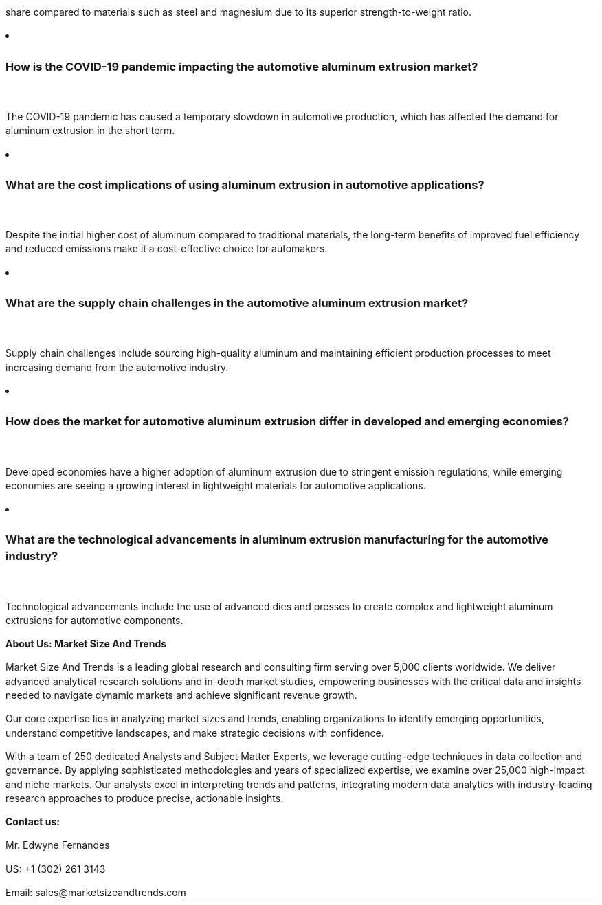 share compared to materials such as steel and magnesium due to its superior strength-to-weight ratio.</p> </li> <li> <h3>How is the COVID-19 pandemic impacting the automotive aluminum extrusion market?</h3> <p>&nbsp;</p><p>The COVID-19 pandemic has caused a temporary slowdown in automotive production, which has affected the demand for aluminum extrusion in the short term.</p> </li> <li> <h3>What are the cost implications of using aluminum extrusion in automotive applications?</h3> <p>&nbsp;</p><p>Despite the initial higher cost of aluminum compared to traditional materials, the long-term benefits of improved fuel efficiency and reduced emissions make it a cost-effective choice for automakers.</p> </li> <li> <h3>What are the supply chain challenges in the automotive aluminum extrusion market?</h3> <p>&nbsp;</p><p>Supply chain challenges include sourcing high-quality aluminum and maintaining efficient production processes to meet increasing demand from the automotive industry.</p> </li> <li> <h3>How does the market for automotive aluminum extrusion differ in developed and emerging economies?</h3> <p>&nbsp;</p><p>Developed economies have a higher adoption of aluminum extrusion due to stringent emission regulations, while emerging economies are seeing a growing interest in lightweight materials for automotive applications.</p> </li> <li> <h3>What are the technological advancements in aluminum extrusion manufacturing for the automotive industry?</h3> <p>&nbsp;</p><p>Technological advancements include the use of advanced dies and presses to create complex and lightweight aluminum extrusions for automotive components.</p> </li> </ol></body></html></p><p><strong>About Us:&nbsp;Market Size And Trends</strong></p><p>Market Size And Trends&nbsp;is a leading global research and consulting firm serving over 5,000 clients worldwide. We deliver advanced analytical research solutions and in-depth market studies, empowering businesses with the critical data and insights needed to navigate dynamic markets and achieve significant revenue growth.</p><p>Our core expertise lies in analyzing market sizes and trends, enabling organizations to identify emerging opportunities, understand competitive landscapes, and make strategic decisions with confidence.</p><p>With a team of 250 dedicated Analysts and Subject Matter Experts, we leverage cutting-edge techniques in data collection and governance. By applying sophisticated methodologies and years of specialized expertise, we examine over 25,000 high-impact and niche markets. Our analysts excel in interpreting trends and patterns, integrating modern data analytics with industry-leading research approaches to produce precise, actionable insights.</p><p><strong>Contact us:</strong></p><p>Mr. Edwyne Fernandes</p><p>US: +1 (302) 261 3143</p><p>Email: <a href="mailto:sales@marketsizeandtrends.com">sales@marketsizeandtrends.com</a>&nbsp;</p>
